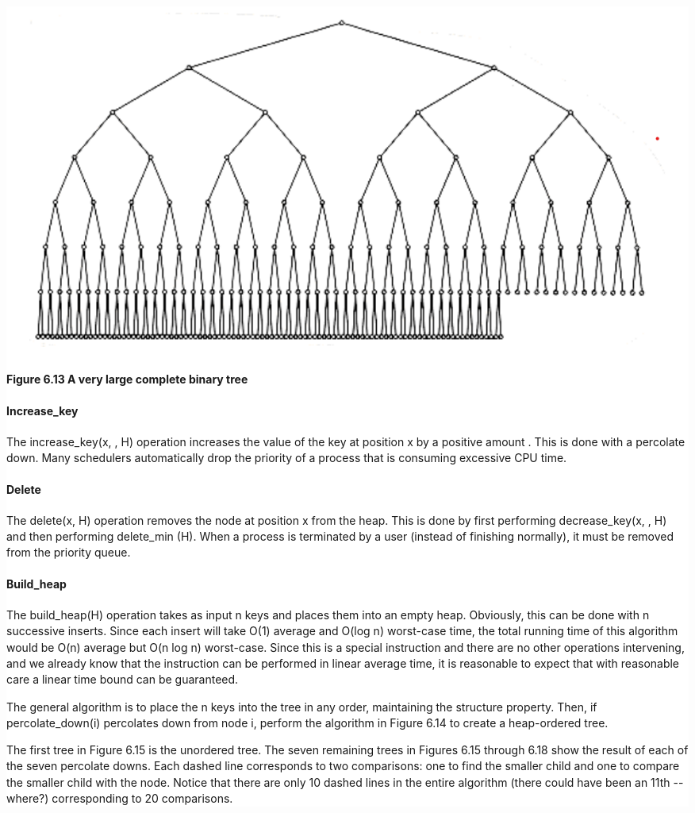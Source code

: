 ![Alt text](D10.png)

**Figure 6.13 A very large complete binary tree**

#### Increase_key

The increase_key(x, , H) operation increases the value of the key at position x by a positive amount . This is done with a percolate down. Many schedulers automatically drop the priority of a process that is consuming excessive CPU time.

#### Delete

The delete(x, H) operation removes the node at position x from the heap. This is done by first performing decrease_key(x, , H) and then performing delete_min (H). When a process is terminated by a user (instead of finishing normally), it must be removed from the priority queue.

#### Build_heap

The build_heap(H) operation takes as input n keys and places them into an empty heap. Obviously, this can be done with n successive inserts. Since each insert will take O(1) average and O(log n) worst-case time, the total running time of this algorithm would be O(n) average but O(n log n) worst-case. Since this is a special instruction and there are no other operations intervening, and we already know that the instruction can be performed in linear average time, it is reasonable to expect that with reasonable care a linear time bound can be guaranteed.

The general algorithm is to place the n keys into the tree in any order, maintaining the structure property. Then, if percolate_down(i) percolates down from node i, perform the algorithm in Figure 6.14 to create a heap-ordered tree.

The first tree in Figure 6.15 is the unordered tree. The seven remaining trees in Figures 6.15 through 6.18 show the result of each of the seven percolate downs. Each dashed line corresponds to two comparisons: one to find the smaller child and one to compare the smaller child with the node. Notice that there are only 10 dashed lines in the entire algorithm (there could have been an 11th -- where?) corresponding to 20 comparisons.
